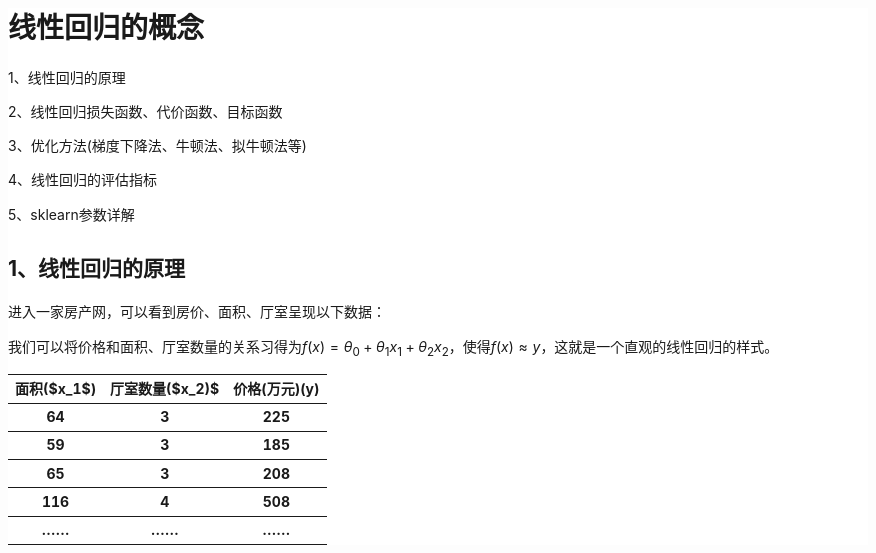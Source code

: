
# 线性回归的概念

1、线性回归的原理  
  
2、线性回归损失函数、代价函数、目标函数  
  
3、优化方法(梯度下降法、牛顿法、拟牛顿法等)  
  
4、线性回归的评估指标  
  
5、sklearn参数详解

## 1、线性回归的原理




进入一家房产网，可以看到房价、面积、厅室呈现以下数据：


<table>
    <tr>
        <th>面积($x_1$)</th>
        <th>厅室数量($x_2)$</th>
        <th>价格(万元)(y)</th>
    </tr>
    <tr>
        <th>64</th>
        <th>3</th>
        <th>225</th>
    </tr>
    <tr>
        <th>59</th>
        <th>3</th>
        <th>185</th>
    </tr>
    <tr>
        <th>65</th>
        <th>3</th>
        <th>208</th>
    </tr>
    <tr>
        <th>116</th>
        <th>4</th>
        <th>508</th>
    </tr>
    <tr>
        <th>……</th>
        <th>……</th>
        <th>……</th>
    </tr>

我们可以将价格和面积、厅室数量的关系习得为$f(x)=\theta_0+\theta_1x_1+\theta_2x_2$，使得$f(x)\approx y$，这就是一个直观的线性回归的样式。
